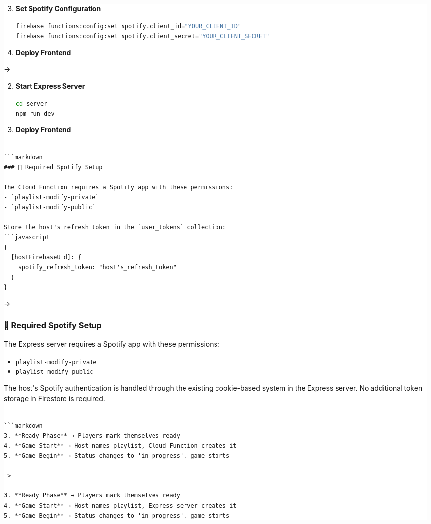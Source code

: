 3. **Set Spotify Configuration**
   ```bash
   firebase functions:config:set spotify.client_id="YOUR_CLIENT_ID"
   firebase functions:config:set spotify.client_secret="YOUR_CLIENT_SECRET"
   ```

4. **Deploy Frontend**

->

2. **Start Express Server**
   ```bash
   cd server
   npm run dev
   ```

3. **Deploy Frontend**
```

```markdown
### 🔧 Required Spotify Setup

The Cloud Function requires a Spotify app with these permissions:
- `playlist-modify-private`
- `playlist-modify-public`

Store the host's refresh token in the `user_tokens` collection:
```javascript
{
  [hostFirebaseUid]: {
    spotify_refresh_token: "host's_refresh_token"
  }
}
```

->

### 🔧 Required Spotify Setup

The Express server requires a Spotify app with these permissions:
- `playlist-modify-private`
- `playlist-modify-public`

The host's Spotify authentication is handled through the existing cookie-based system in the Express server. No additional token storage in Firestore is required.
```

```markdown
3. **Ready Phase** → Players mark themselves ready
4. **Game Start** → Host names playlist, Cloud Function creates it
5. **Game Begin** → Status changes to 'in_progress', game starts

->

3. **Ready Phase** → Players mark themselves ready
4. **Game Start** → Host names playlist, Express server creates it
5. **Game Begin** → Status changes to 'in_progress', game starts
```
